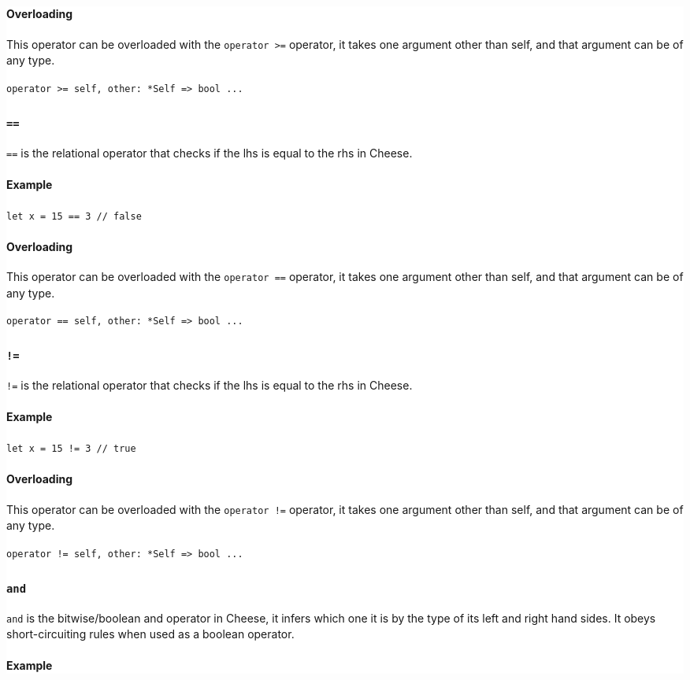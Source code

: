 #### Overloading

This operator can be overloaded with the `operator >=` operator, it takes one argument other than self, and that
argument can be of any type.

```cheese
operator >= self, other: *Self => bool ...
```

### `==`

`==` is the relational operator that checks if the lhs is equal to the rhs in Cheese.

#### Example

```cheese
let x = 15 == 3 // false
```

#### Overloading

This operator can be overloaded with the `operator ==` operator, it takes one argument other than self, and that
argument can be of any type.

```cheese
operator == self, other: *Self => bool ...
```

### `!=`

`!=` is the relational operator that checks if the lhs is equal to the rhs in Cheese.

#### Example

```cheese
let x = 15 != 3 // true
```

#### Overloading

This operator can be overloaded with the `operator !=` operator, it takes one argument other than self, and that
argument can be of any type.

```cheese
operator != self, other: *Self => bool ...
```

### `and`

`and` is the bitwise/boolean and operator in Cheese, it infers which one it is by the type of its left and right hand
sides. It obeys short-circuiting rules when used as a boolean operator.

#### Example
